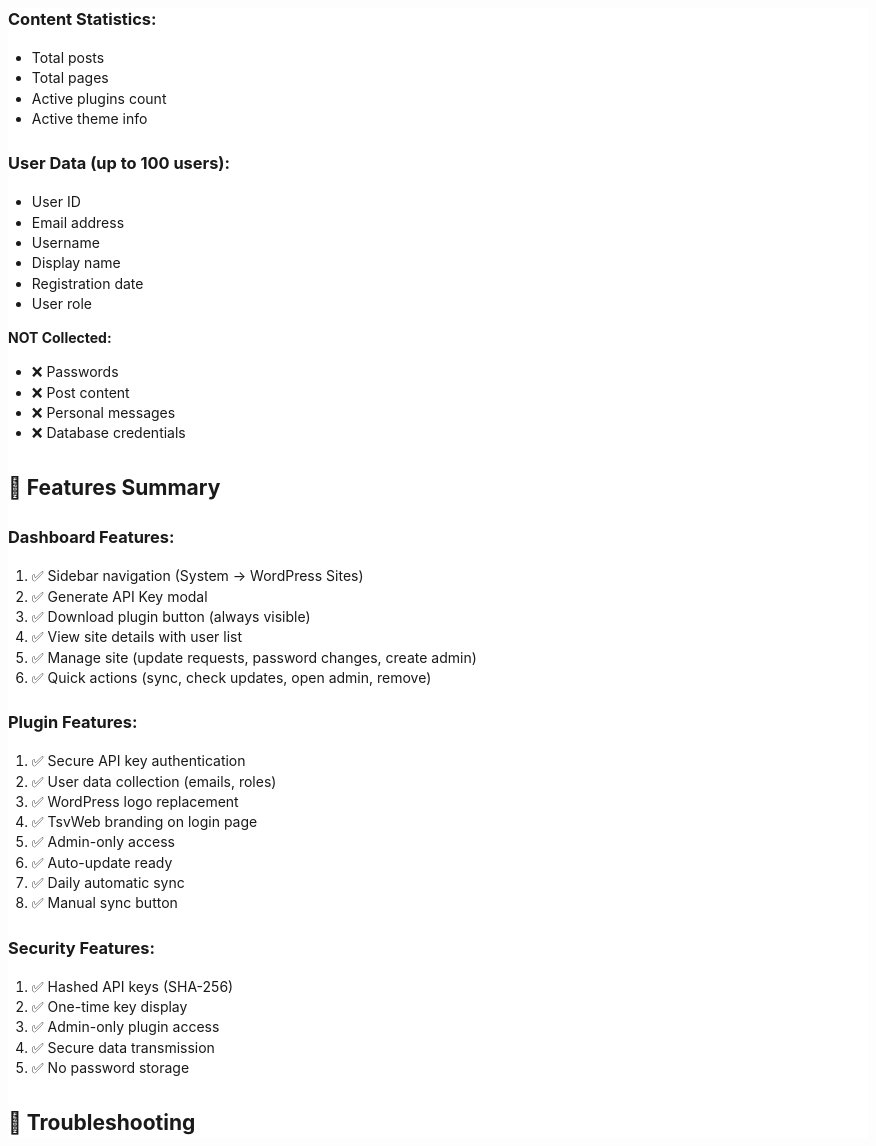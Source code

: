 ### **Content Statistics:**
- Total posts
- Total pages
- Active plugins count
- Active theme info

### **User Data (up to 100 users):**
- User ID
- Email address
- Username
- Display name
- Registration date
- User role

**NOT Collected:**
- ❌ Passwords
- ❌ Post content
- ❌ Personal messages
- ❌ Database credentials

## 🎯 Features Summary

### **Dashboard Features:**
1. ✅ Sidebar navigation (System → WordPress Sites)
2. ✅ Generate API Key modal
3. ✅ Download plugin button (always visible)
4. ✅ View site details with user list
5. ✅ Manage site (update requests, password changes, create admin)
6. ✅ Quick actions (sync, check updates, open admin, remove)

### **Plugin Features:**
1. ✅ Secure API key authentication
2. ✅ User data collection (emails, roles)
3. ✅ WordPress logo replacement
4. ✅ TsvWeb branding on login page
5. ✅ Admin-only access
6. ✅ Auto-update ready
7. ✅ Daily automatic sync
8. ✅ Manual sync button

### **Security Features:**
1. ✅ Hashed API keys (SHA-256)
2. ✅ One-time key display
3. ✅ Admin-only plugin access
4. ✅ Secure data transmission
5. ✅ No password storage

## 🔧 Troubleshooting
